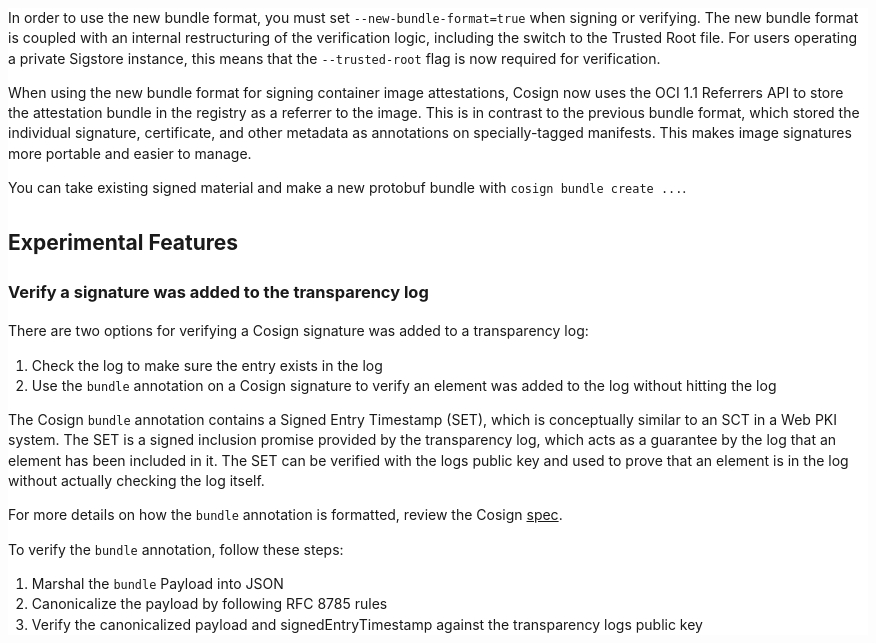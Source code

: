 In order to use the new bundle format, you must set `--new-bundle-format=true` when signing or verifying. The new bundle format is coupled with an internal restructuring of the verification logic, including the switch to the Trusted Root file. For users operating a private Sigstore instance, this means that the `--trusted-root` flag is now required for verification.

When using the new bundle format for signing container image attestations, Cosign now uses the OCI 1.1 Referrers API to store the attestation bundle in the registry as a referrer to the image. This is in contrast to the previous bundle format, which stored the individual signature, certificate, and other metadata as annotations on specially-tagged manifests. This makes image signatures more portable and easier to manage.

You can take existing signed material and make a new protobuf bundle with `cosign bundle create ...`.

## Experimental Features

### Verify a signature was added to the transparency log

There are two options for verifying a Cosign signature was added to a transparency log:

1. Check the log to make sure the entry exists in the log
1. Use the `bundle` annotation on a Cosign signature to verify an element was added to the log without hitting the log

The Cosign `bundle` annotation contains a Signed Entry Timestamp (SET), which is conceptually similar to an SCT in a Web PKI system.
The SET is a signed inclusion promise provided by the transparency log, which acts as a guarantee by the log that an element has been included in it.
The SET can be verified with the logs public key and used to prove that an element is in the log without actually checking the log itself.

For more details on how the `bundle` annotation is formatted, review the Cosign [spec](https://github.com/sigstore/cosign/blob/main/specs/SIGNATURE_SPEC.md).

To verify the `bundle` annotation, follow these steps:

1. Marshal the `bundle` Payload into JSON
1. Canonicalize the payload by following RFC 8785 rules
1. Verify the canonicalized payload and signedEntryTimestamp against the transparency logs public key
